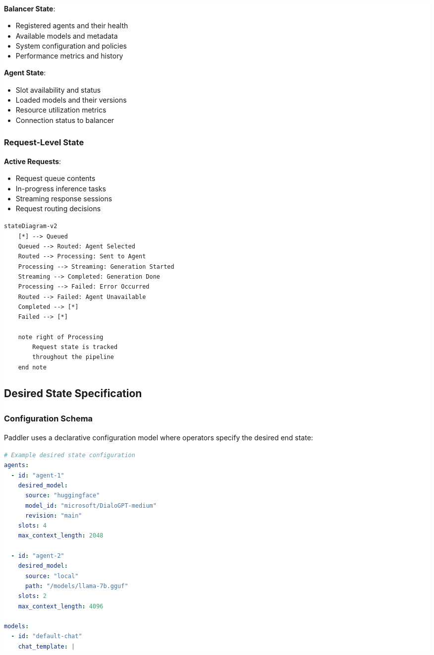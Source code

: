 **Balancer State**:
- Registered agents and their health
- Available models and metadata
- System configuration and policies
- Performance metrics and history

**Agent State**:
- Slot availability and status
- Loaded models and their versions
- Resource utilization metrics
- Connection status to balancer

### Request-Level State

**Active Requests**:
- Request queue contents
- In-progress inference tasks
- Streaming response sessions
- Request routing decisions

```mermaid
stateDiagram-v2
    [*] --> Queued
    Queued --> Routed: Agent Selected
    Routed --> Processing: Sent to Agent
    Processing --> Streaming: Generation Started
    Streaming --> Completed: Generation Done
    Processing --> Failed: Error Occurred
    Routed --> Failed: Agent Unavailable
    Completed --> [*]
    Failed --> [*]
    
    note right of Processing
        Request state is tracked
        throughout the pipeline
    end note
```

## Desired State Specification

### Configuration Schema

Paddler uses a declarative configuration model where operators specify the desired end state:

```yaml
# Example desired state configuration
agents:
  - id: "agent-1"
    desired_model:
      source: "huggingface"
      model_id: "microsoft/DialoGPT-medium"
      revision: "main"
    slots: 4
    max_context_length: 2048
    
  - id: "agent-2"  
    desired_model:
      source: "local"
      path: "/models/llama-7b.gguf"
    slots: 2
    max_context_length: 4096

models:
  - id: "default-chat"
    chat_template: |
```